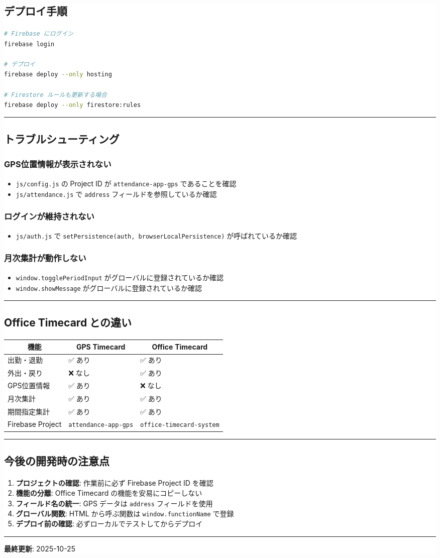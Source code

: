 
## デプロイ手順

```bash
# Firebase にログイン
firebase login

# デプロイ
firebase deploy --only hosting

# Firestore ルールも更新する場合
firebase deploy --only firestore:rules
```

---

## トラブルシューティング

### GPS位置情報が表示されない
- `js/config.js` の Project ID が `attendance-app-gps` であることを確認
- `js/attendance.js` で `address` フィールドを参照しているか確認

### ログインが維持されない
- `js/auth.js` で `setPersistence(auth, browserLocalPersistence)` が呼ばれているか確認

### 月次集計が動作しない
- `window.togglePeriodInput` がグローバルに登録されているか確認
- `window.showMessage` がグローバルに登録されているか確認

---

## Office Timecard との違い

| 機能 | GPS Timecard | Office Timecard |
|------|--------------|-----------------|
| 出勤・退勤 | ✅ あり | ✅ あり |
| 外出・戻り | ❌ なし | ✅ あり |
| GPS位置情報 | ✅ あり | ❌ なし |
| 月次集計 | ✅ あり | ✅ あり |
| 期間指定集計 | ✅ あり | ✅ あり |
| Firebase Project | `attendance-app-gps` | `office-timecard-system` |

---

## 今後の開発時の注意点

1. **プロジェクトの確認**: 作業前に必ず Firebase Project ID を確認
2. **機能の分離**: Office Timecard の機能を安易にコピーしない
3. **フィールド名の統一**: GPS データは `address` フィールドを使用
4. **グローバル関数**: HTML から呼ぶ関数は `window.functionName` で登録
5. **デプロイ前の確認**: 必ずローカルでテストしてからデプロイ

---

**最終更新**: 2025-10-25
